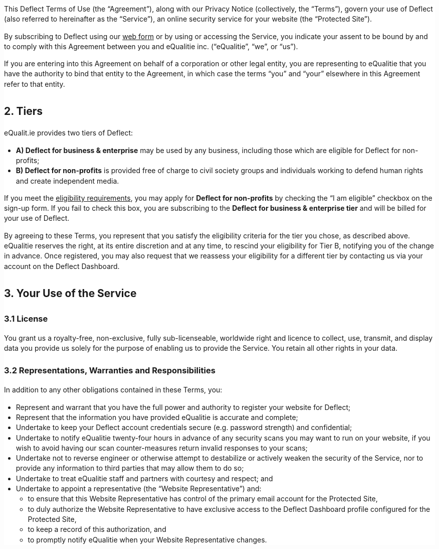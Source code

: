 This Deflect Terms of Use (the “Agreement”), along with our Privacy Notice (collectively, the “Terms”), govern your use of Deflect (also referred to hereinafter as the “Service”), an online security service for your website (the “Protected Site”).

By subscribing to Deflect using our [web form](https://dashboard.deflect.ca/signup/) or by using or accessing the Service, you indicate your assent to be bound by and to comply with this Agreement between you and eQualitie inc. (“eQualitie”, “we”, or “us”).

If you are entering into this Agreement on behalf of a corporation or other legal entity, you are representing to eQualitie that you have the authority to bind that entity to the Agreement, in which case the terms “you” and “your” elsewhere in this Agreement refer to that entity.

2\. Tiers
---------

eQualit.ie provides two tiers of Deflect:

* **A) Deflect for business & enterprise** may be used by any business, including those which are eligible for Deflect for non-profits;
* **B) Deflect for non-profits** is provided free of charge to civil society groups and individuals working to defend human rights and create independent media.

If you meet the [eligibility requirements](https://deflect.ca/non-profits/), you may apply for **Deflect for non-profits** by checking the “I am eligible” checkbox on the sign-up form. If you fail to check this box, you are subscribing to the **Deflect for business & enterprise tier** and will be billed for your use of Deflect.

By agreeing to these Terms, you represent that you satisfy the eligibility criteria for the tier you chose, as described above. eQualitie reserves the right, at its entire discretion and at any time, to rescind your eligibility for Tier B, notifying you of the change in advance. Once registered, you may also request that we reassess your eligibility for a different tier by contacting us via your account on the Deflect Dashboard.

3\. Your Use of the Service
---------------------------

### 3.1 License

You grant us a royalty-free, non-exclusive, fully sub-licenseable, worldwide right and licence to collect, use, transmit, and display data you provide us solely for the purpose of enabling us to provide the Service. You retain all other rights in your data.

### 3.2 Representations, Warranties and Responsibilities

In addition to any other obligations contained in these Terms, you:

* Represent and warrant that you have the full power and authority to register your website for Deflect;
* Represent that the information you have provided eQualitie is accurate and complete;
* Undertake to keep your Deflect account credentials secure (e.g. password strength) and confidential;
* Undertake to notify eQualitie twenty-four hours in advance of any security scans you may want to run on your website, if you wish to avoid having our scan counter-measures return invalid responses to your scans;
* Undertake not to reverse engineer or otherwise attempt to destabilize or actively weaken the security of the Service, nor to provide any information to third parties that may allow them to do so;
* Undertake to treat eQualitie staff and partners with courtesy and respect; and
* Undertake to appoint a representative (the “Website Representative”) and:
    * to ensure that this Website Representative has control of the primary email account for the Protected Site,
    * to duly authorize the Website Representative to have exclusive access to the Deflect Dashboard profile configured for the Protected Site,
    * to keep a record of this authorization, and
    * to promptly notify eQualitie when your Website Representative changes.
